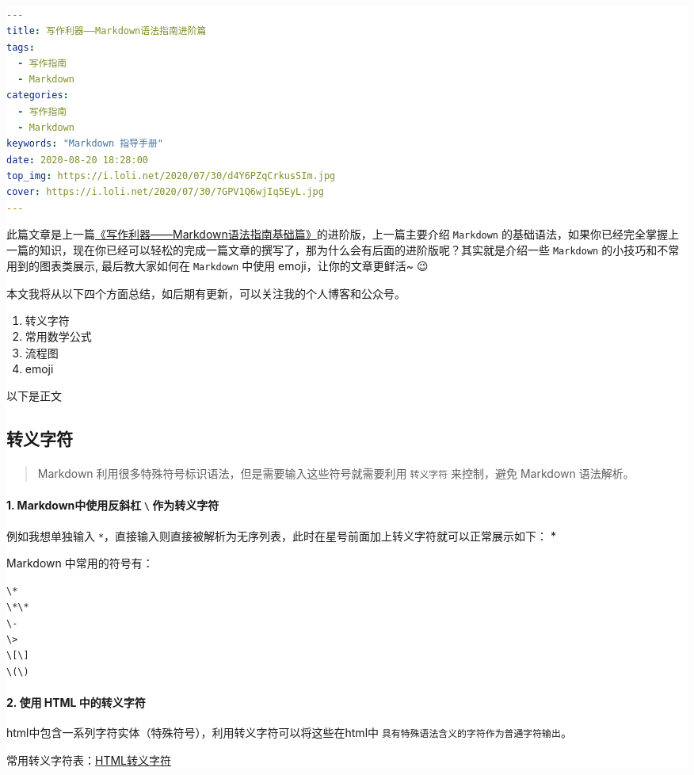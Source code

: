 ```yaml
---
title: 写作利器——Markdown语法指南进阶篇
tags:
  - 写作指南
  - Markdown
categories:
  - 写作指南
  - Markdown
keywords: "Markdown 指导手册"
date: 2020-08-20 18:28:00
top_img: https://i.loli.net/2020/07/30/d4Y6PZqCrkusSIm.jpg
cover: https://i.loli.net/2020/07/30/7GPV1Q6wjIq5EyL.jpg
---
```


此篇文章是上一篇[《写作利器——Markdown语法指南基础篇》](https://daisy-li.github.io/2020/07/30/%E5%86%99%E4%BD%9C%E5%88%A9%E5%99%A8%E2%80%94%E2%80%94Markdown%E8%AF%AD%E6%B3%95%E6%8C%87%E5%8D%97%E5%9F%BA%E7%A1%80%E7%AF%87/)的进阶版，上一篇主要介绍 `Markdown` 的基础语法，如果你已经完全掌握上一篇的知识，现在你已经可以轻松的完成一篇文章的撰写了，那为什么会有后面的进阶版呢？其实就是介绍一些 `Markdown` 的小技巧和不常用到的图表类展示, 最后教大家如何在 `Markdown` 中使用 emoji，让你的文章更鲜活~ 😉

本文我将从以下四个方面总结，如后期有更新，可以关注我的个人博客和公众号。

1. 转义字符
2. 常用数学公式
3. 流程图
4. emoji

以下是正文

## 转义字符

> Markdown 利用很多特殊符号标识语法，但是需要输入这些符号就需要利用 `转义字符` 来控制，避免 Markdown 语法解析。

#### 1. Markdown中使用反斜杠 `\` 作为转义字符

例如我想单独输入 `*`，直接输入则直接被解析为无序列表，此时在星号前面加上转义字符就可以正常展示如下：
\*

Markdown 中常用的符号有：

```
\*
\*\*
\-
\>
\[\]
\(\)
```

#### 2. 使用 HTML 中的转义字符

html中包含一系列字符实体（特殊符号），利用转义字符可以将这些在html中 `具有特殊语法含义的字符作为普通字符输出`。

常用转义字符表：[HTML转义字符](https://tool.oschina.net/commons?type=2)
